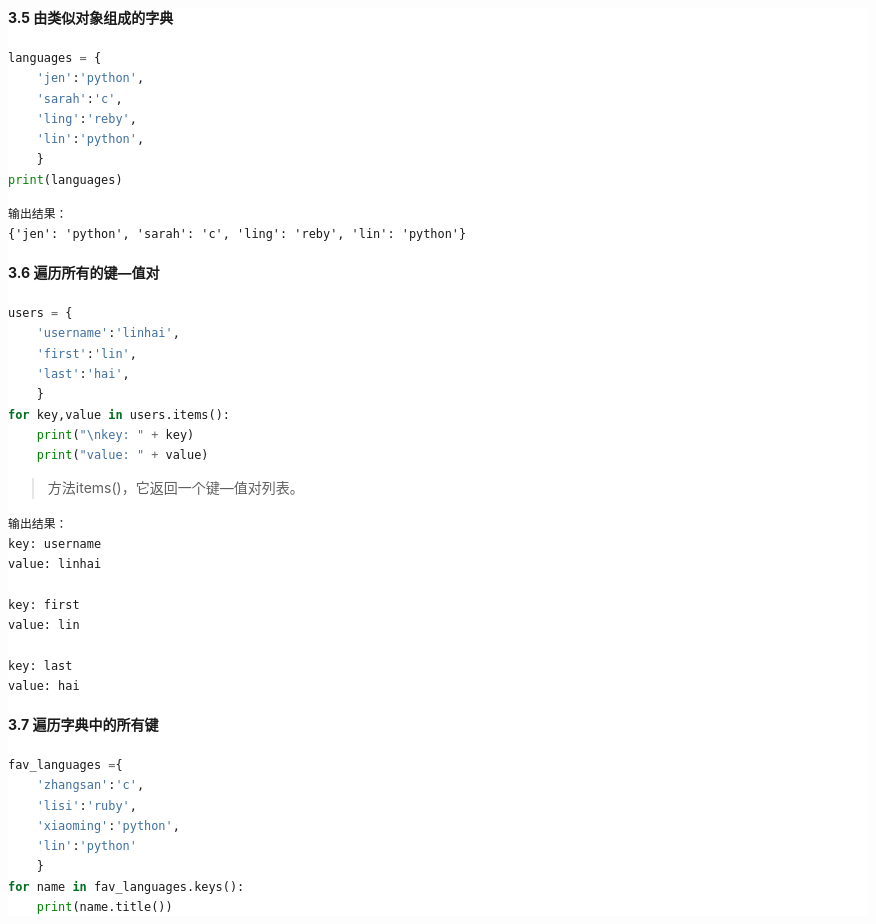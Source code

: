 

#### 3.5 由类似对象组成的字典

```python
languages = {
    'jen':'python',
    'sarah':'c',
    'ling':'reby',
    'lin':'python',
    }
print(languages)
```

```
输出结果：
{'jen': 'python', 'sarah': 'c', 'ling': 'reby', 'lin': 'python'}
```



#### 3.6 遍历所有的键—值对

```python
users = {
    'username':'linhai',
    'first':'lin',
    'last':'hai',
    }
for key,value in users.items():
    print("\nkey: " + key)
    print("value: " + value)
```

>方法items()，它返回一个键—值对列表。

```
输出结果：
key: username
value: linhai

key: first
value: lin

key: last
value: hai
```



#### 3.7 遍历字典中的所有键

```python
fav_languages ={
    'zhangsan':'c',
    'lisi':'ruby',
    'xiaoming':'python',
    'lin':'python'
    }
for name in fav_languages.keys():
    print(name.title())
```
